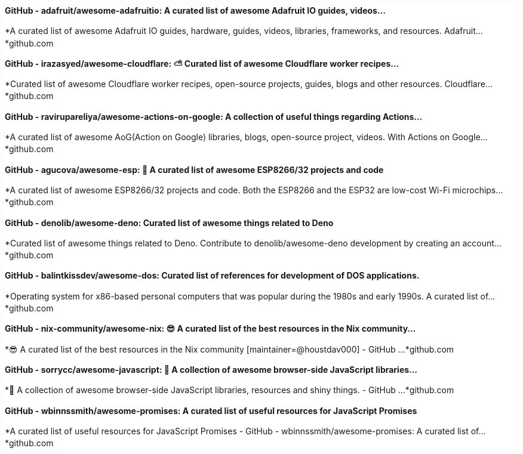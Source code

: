 **GitHub - adafruit/awesome-adafruitio: A curated list of awesome Adafruit IO guides, videos…**  

*A curated list of awesome Adafruit IO guides, hardware, guides, videos, libraries, frameworks, and resources. Adafruit…*github.com<a href="https://github.com/adafruit/awesome-adafruitio" class="js-mixtapeImage mixtapeImage u-ignoreBlock"></a>

**GitHub - irazasyed/awesome-cloudflare: ⛅️ Curated list of awesome Cloudflare worker recipes…**  

*Curated list of awesome Cloudflare worker recipes, open-source projects, guides, blogs and other resources. Cloudflare…*github.com<a href="https://github.com/irazasyed/awesome-cloudflare" class="js-mixtapeImage mixtapeImage u-ignoreBlock"></a>

**GitHub - ravirupareliya/awesome-actions-on-google: A collection of useful things regarding Actions…**  

*A curated list of awesome AoG(Action on Google) libraries, blogs, open-source project, videos. With Actions on Google…*github.com<a href="https://github.com/ravirupareliya/awesome-actions-on-google" class="js-mixtapeImage mixtapeImage u-ignoreBlock"></a>

**GitHub - agucova/awesome-esp: 📶 A curated list of awesome ESP8266/32 projects and code**  

*A curated list of awesome ESP8266/32 projects and code. Both the ESP8266 and the ESP32 are low-cost Wi-Fi microchips…*github.com<a href="https://github.com/agucova/awesome-esp" class="js-mixtapeImage mixtapeImage u-ignoreBlock"></a>

**GitHub - denolib/awesome-deno: Curated list of awesome things related to Deno**  

*Curated list of awesome things related to Deno. Contribute to denolib/awesome-deno development by creating an account…*github.com<a href="https://github.com/denolib/awesome-deno" class="js-mixtapeImage mixtapeImage u-ignoreBlock"></a>

**GitHub - balintkissdev/awesome-dos: Curated list of references for development of DOS applications.**  

*Operating system for x86-based personal computers that was popular during the 1980s and early 1990s. A curated list of…*github.com<a href="https://github.com/balintkissdev/awesome-dos" class="js-mixtapeImage mixtapeImage mixtapeImage--empty u-ignoreBlock"></a>

**GitHub - nix-community/awesome-nix: 😎 A curated list of the best resources in the Nix community…**  

*😎 A curated list of the best resources in the Nix community <span class="citation" data-cites="houstdav000">\[maintainer=@houstdav000\]</span> - GitHub …*github.com<a href="https://github.com/nix-community/awesome-nix" class="js-mixtapeImage mixtapeImage u-ignoreBlock"></a>

**GitHub - sorrycc/awesome-javascript: 🐢 A collection of awesome browser-side JavaScript libraries…**  

*🐢 A collection of awesome browser-side JavaScript libraries, resources and shiny things. - GitHub …*github.com<a href="https://github.com/sorrycc/awesome-javascript" class="js-mixtapeImage mixtapeImage u-ignoreBlock"></a>

**GitHub - wbinnssmith/awesome-promises: A curated list of useful resources for JavaScript Promises**  

*A curated list of useful resources for JavaScript Promises - GitHub - wbinnssmith/awesome-promises: A curated list of…*github.com<a href="https://github.com/wbinnssmith/awesome-promises" class="js-mixtapeImage mixtapeImage u-ignoreBlock"></a>
